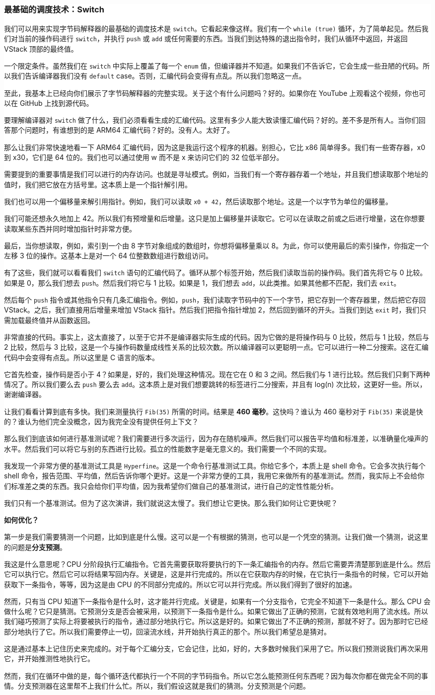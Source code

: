### 最基础的调度技术：Switch

我们可以用来实现字节码解释器的最基础的调度技术是 `switch`。它看起来像这样。我们有一个 `while (true)` 循环，为了简单起见。然后我们对当前的操作码进行 `switch`，并执行 `push` 或 `add` 或任何需要的东西。当我们到达特殊的退出指令时，我们从循环中返回，并返回 VStack 顶部的最终值。

一个限定条件。虽然我们在 `switch` 中实际上覆盖了每一个 `enum` 值，但编译器并不知道。如果我们不告诉它，它会生成一些丑陋的代码。所以我们告诉编译器我们没有 `default` case。否则，汇编代码会变得有点乱。所以我们忽略这一点。

至此，我基本上已经向你们展示了字节码解释器的完整实现。关于这个有什么问题吗？好的。如果你在 YouTube 上观看这个视频，你也可以在 GitHub 上找到源代码。

要理解编译器对 `switch` 做了什么，我们必须看看生成的汇编代码。这里有多少人能大致读懂汇编代码？好的。差不多是所有人。当你们回答那个问题时，有谁想到的是 ARM64 汇编代码？好的。没有人。太好了。

那么让我们非常快速地看一下 ARM64 汇编代码，因为这是我运行这个程序的机器。别担心，它比 x86 简单得多。我们有一些寄存器，x0 到 x30，它们是 64 位的。我们也可以通过使用 w 而不是 x 来访问它们的 32 位低半部分。

需要提到的重要事情是我们可以进行的内存访问。也就是寻址模式。例如，当我们有一个寄存器存着一个地址，并且我们想读取那个地址的值时，我们把它放在方括号里。这本质上是一个指针解引用。

我们也可以用一个偏移量来解引用指针。例如，我们可以读取 `x0 + 42`，然后读取那个地址。这是一个以字节为单位的偏移量。

我们可能还想永久地加上 42。所以我们有预增量和后增量。这只是加上偏移量并读取它。它可以在读取之前或之后进行增量，这在你想要读取某些东西并同时增加指针时非常方便。

最后，当你想读取，例如，索引到一个由 8 字节对象组成的数组时，你想将偏移量乘以 8。为此，你可以使用最后的索引操作，你指定一个左移 3 位的操作。这基本上是对一个 64 位整数数组进行数组访问。

有了这些，我们就可以看看我们 `switch` 语句的汇编代码了。循环从那个标签开始，然后我们读取当前的操作码。我们首先将它与 0 比较。如果是 0，那么我们想去 `push`。然后我们将它与 1 比较。如果是 1，我们想去 `add`，以此类推。如果其他都不匹配，我们去 `exit`。

然后每个 `push` 指令或其他指令只有几条汇编指令。例如，`push`，我们读取字节码中的下一个字节，把它存到一个寄存器里，然后把它存回 VStack。之后，我们直接用后增量来增加 VStack 指针。然后我们把指令指针增加 2，然后回到循环的开头。当我们到达 `exit` 时，我们只需加载最终值并从函数返回。

非常直接的代码。事实上，这太直接了，以至于它并不是编译器实际生成的代码。因为它做的是将操作码与 0 比较，然后与 1 比较，然后与 2 比较，然后与 3 比较，这是一个与操作码数量成线性关系的比较次数。所以编译器可以更聪明一点。它可以进行一种二分搜索。这在汇编代码中会变得有点乱。所以这里是 C 语言的版本。

它首先检查，操作码是否小于 4？如果是，好的，我们处理这种情况。现在它在 0 和 3 之间。然后我们与 1 进行比较。然后我们只剩下两种情况了。所以我们要么去 `push` 要么去 `add`。这本质上是对我们想要跳转的标签进行二分搜索，并且有 log(n) 次比较，这更好一些。所以，谢谢编译器。

让我们看看计算到底有多快。我们来测量执行 `Fib(35)` 所需的时间。结果是 **460 毫秒**。这快吗？谁认为 460 毫秒对于 `Fib(35)` 来说是快的？谁认为他们完全没概念，因为我完全没有提供任何上下文？

那么我们到底该如何进行基准测试呢？我们需要进行多次运行，因为存在随机噪声。然后我们可以报告平均值和标准差，以准确量化噪声的水平。然后我们可以将它与别的东西进行比较。孤立的性能数字是毫无意义的。我们需要一个不同的实现。

我发现一个非常方便的基准测试工具是 `Hyperfine`。这是一个命令行基准测试工具。你给它多个，本质上是 shell 命令。它会多次执行每个 shell 命令，报告范围、平均值，然后告诉你哪个更好。这是一个非常方便的工具，我用它来做所有的基准测试。然而，我实际上不会给你们标准差之类的东西。我只会给你们平均值，因为我希望你们做自己的基准测试，进行自己的定性性能分析。

我们只有一个基准测试。但为了这次演讲，我们就说这太慢了。我们想让它更快。那么我们如何让它更快呢？

**如何优化？**

第一步是我们需要猜测一个问题，比如到底是什么慢。这可以是一个有根据的猜测，也可以是一个凭空的猜测。让我们做一个猜测，说这里的问题是**分支预测**。

我这是什么意思呢？CPU 分阶段执行汇编指令。它首先需要获取将要执行的下一条汇编指令的内存。然后它需要弄清楚那到底是什么。然后它可以执行它。然后它可以将结果写回内存。关键是，这是并行完成的。所以在它获取内存的时候，在它执行一条指令的时候，它可以开始获取下一条指令，等等，因为这是由 CPU 的不同部分完成的。所以它可以并行完成。所以我们得到了很好的加速。

然而，只有当 CPU 知道下一条指令是什么时，这才能并行完成。关键是，如果有一个分支指令，它完全不知道下一条是什么。那么 CPU 会做什么呢？它只是猜测。它预测分支是否会被采用，以预测下一条指令是什么。如果它做出了正确的预测，它就有效地利用了流水线。所以我们碰巧预测了实际上将要被执行的指令，通过部分地执行它。所以这是好的。如果它做出了不正确的预测，那就不好了。因为那时它已经部分地执行了它。所以我们需要停止一切，回滚流水线，并开始执行真正的那个。所以我们希望总是猜对。

这是通过基本上记住历史来完成的。对于每个汇编分支，它会记住，比如，好的，大多数时候我们采用了它。所以我们预测说我们再次采用它，并开始推测性地执行它。

然而，我们在循环中做的是，每个循环迭代都执行一个不同的字节码指令。所以它怎么能预测任何东西呢？因为每次你都在做完全不同的事情。分支预测器在这里帮不上我们什么忙。所以，我们假设这就是我们的猜测。分支预测是个问题。
